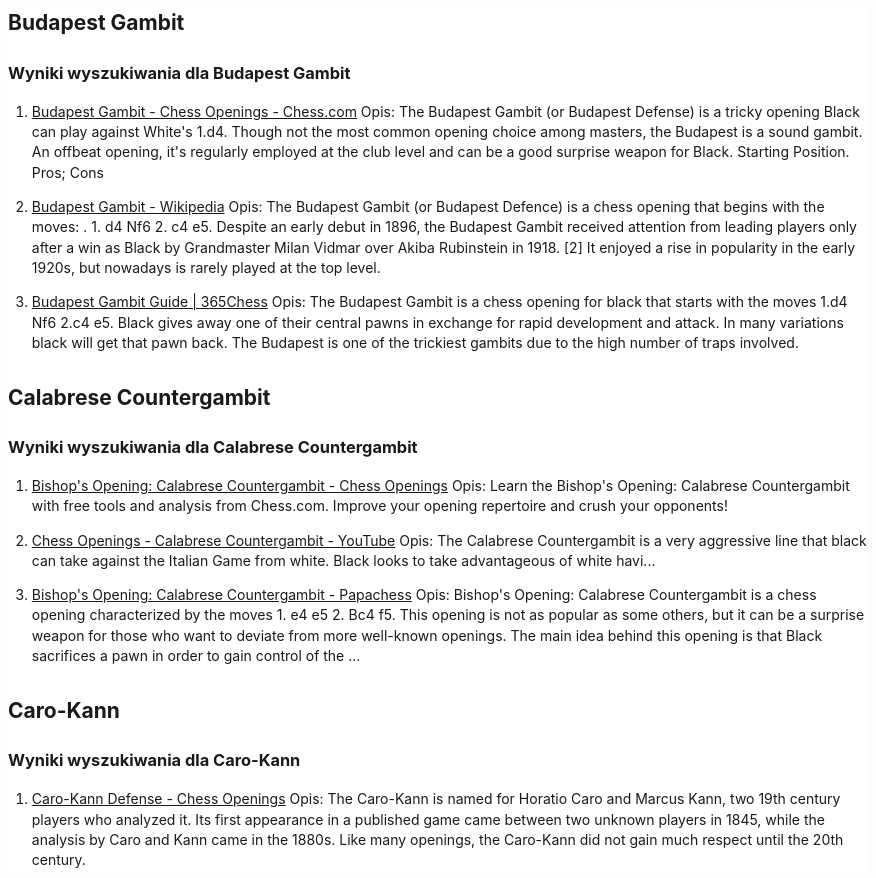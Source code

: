 
## Budapest Gambit

### Wyniki wyszukiwania dla Budapest Gambit
1. [Budapest Gambit - Chess Openings - Chess.com](https://www.chess.com/openings/Budapest-Gambit)
   Opis: The Budapest Gambit (or Budapest Defense) is a tricky opening Black can play against White's 1.d4. Though not the most common opening choice among masters, the Budapest is a sound gambit. An offbeat opening, it's regularly employed at the club level and can be a good surprise weapon for Black. Starting Position. Pros; Cons

2. [Budapest Gambit - Wikipedia](https://en.wikipedia.org/wiki/Budapest_Gambit)
   Opis: The Budapest Gambit (or Budapest Defence) is a chess opening that begins with the moves: . 1. d4 Nf6 2. c4 e5. Despite an early debut in 1896, the Budapest Gambit received attention from leading players only after a win as Black by Grandmaster Milan Vidmar over Akiba Rubinstein in 1918. [2] It enjoyed a rise in popularity in the early 1920s, but nowadays is rarely played at the top level.

3. [Budapest Gambit Guide | 365Chess](https://www.365chess.com/chess-openings/Budapest-Gambit)
   Opis: The Budapest Gambit is a chess opening for black that starts with the moves 1.d4 Nf6 2.c4 e5. Black gives away one of their central pawns in exchange for rapid development and attack. In many variations black will get that pawn back. The Budapest is one of the trickiest gambits due to the high number of traps involved.


## Calabrese Countergambit

### Wyniki wyszukiwania dla Calabrese Countergambit
1. [Bishop's Opening: Calabrese Countergambit - Chess Openings](https://www.chess.com/openings/Bishops-Opening-Calabrese-Countergambit)
   Opis: Learn the Bishop's Opening: Calabrese Countergambit with free tools and analysis from Chess.com. Improve your opening repertoire and crush your opponents!

2. [Chess Openings - Calabrese Countergambit - YouTube](https://www.youtube.com/watch?v=iGqWsB9RV_o)
   Opis: The Calabrese Countergambit is a very aggressive line that black can take against the Italian Game from white. Black looks to take advantageous of white havi...

3. [Bishop's Opening: Calabrese Countergambit - Papachess](https://papachess.com/openings/bishops-opening-calabrese-countergambit)
   Opis: Bishop's Opening: Calabrese Countergambit is a chess opening characterized by the moves 1. e4 e5 2. Bc4 f5. This opening is not as popular as some others, but it can be a surprise weapon for those who want to deviate from more well-known openings. The main idea behind this opening is that Black sacrifices a pawn in order to gain control of the ...


## Caro-Kann

### Wyniki wyszukiwania dla Caro-Kann
1. [Caro-Kann Defense - Chess Openings](https://www.chess.com/openings/Caro-Kann-Defense)
   Opis: The Caro-Kann is named for Horatio Caro and Marcus Kann, two 19th century players who analyzed it. Its first appearance in a published game came between two unknown players in 1845, while the analysis by Caro and Kann came in the 1880s. Like many openings, the Caro-Kann did not gain much respect until the 20th century.
